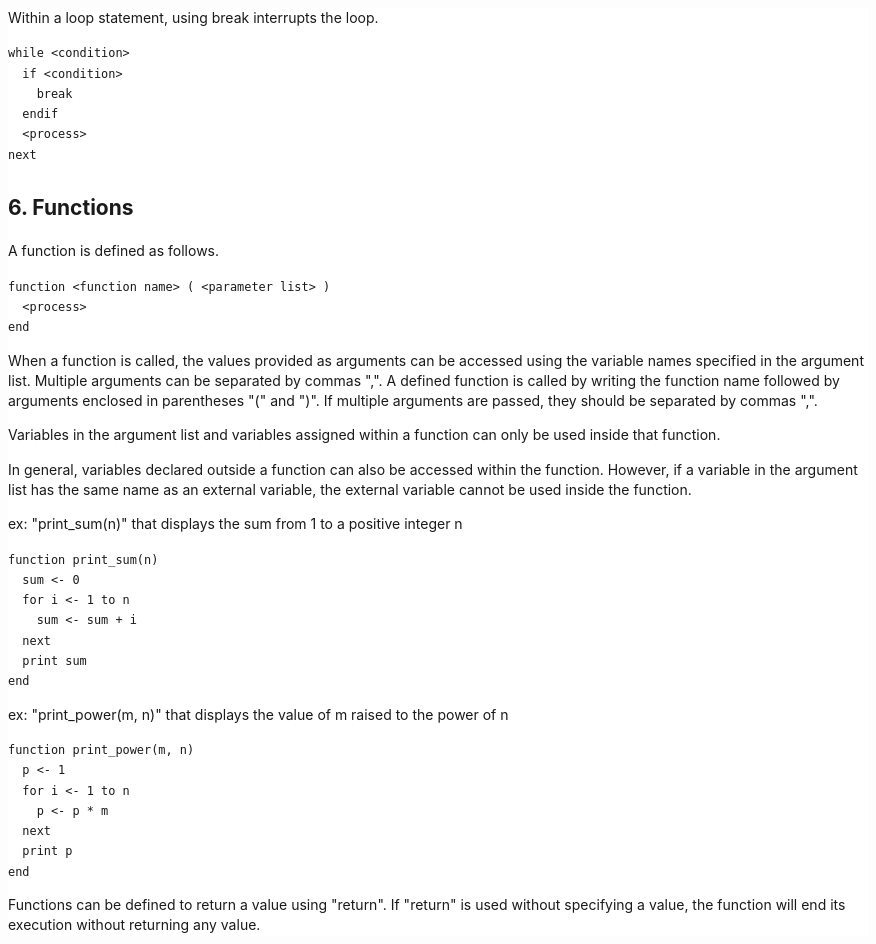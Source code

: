 Within a loop statement, using break interrupts the loop.

```
while <condition>
  if <condition>
    break
  endif
  <process>
next
```

## 6. Functions

A function is defined as follows.

```
function <function name> ( <parameter list> )
  <process>
end
```

When a function is called, the values provided as arguments can be accessed using the variable names specified in the argument list. Multiple arguments can be separated by commas ",". A defined function is called by writing the function name followed by arguments enclosed in parentheses "(" and ")". If multiple arguments are passed, they should be separated by commas ",".

Variables in the argument list and variables assigned within a function can only be used inside that function.

In general, variables declared outside a function can also be accessed within the function. However, if a variable in the argument list has the same name as an external variable, the external variable cannot be used inside the function.

ex: "print_sum(n)" that displays the sum from 1 to a positive integer n
```
function print_sum(n)
  sum <- 0
  for i <- 1 to n
    sum <- sum + i
  next
  print sum
end
```

ex: "print_power(m, n)" that displays the value of m raised to the power of n
```
function print_power(m, n)
  p <- 1
  for i <- 1 to n
    p <- p * m
  next
  print p
end
```

Functions can be defined to return a value using "return". If "return" is used without specifying a value, the function will end its execution without returning any value.
